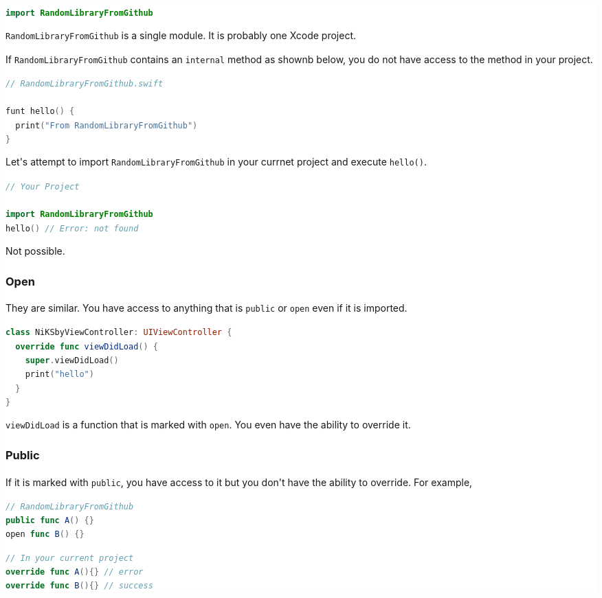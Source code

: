 ```swift
import RandomLibraryFromGithub
```

`RandomLibraryFromGithub` is a single module. It is probably one Xcode project.

If `RandomLibraryFromGithub` contains an `internal` method as shownb below, you do not have access to the method in your project.

```swift
// RandomLibraryFromGithub.swift

funt hello() {
  print("From RandomLibraryFromGithub")
}
```
Let's attempt to import `RandomLibraryFromGithub` in your currnet project and execute `hello()`.

```swift
// Your Project

import RandomLibraryFromGithub
hello() // Error: not found
```

Not possible.

### Open
They are similar. You have access to anything that is `public` or `open` even if it is imported.

```swift
class NiKSbyViewController: UIViewController {
  override func viewDidLoad() {
    super.viewDidLoad()
    print("hello")
  }
}
```

`viewDidLoad` is a function that is marked with `open`. You even have the ability to override it.

### Public
If it is marked with `public`, you have access to it but you don't have the ability to override. For example,

```swift
// RandomLibraryFromGithub
public func A() {}
open func B() {}
```

```swift
// In your current project
override func A(){} // error
override func B(){} // success
  ```

